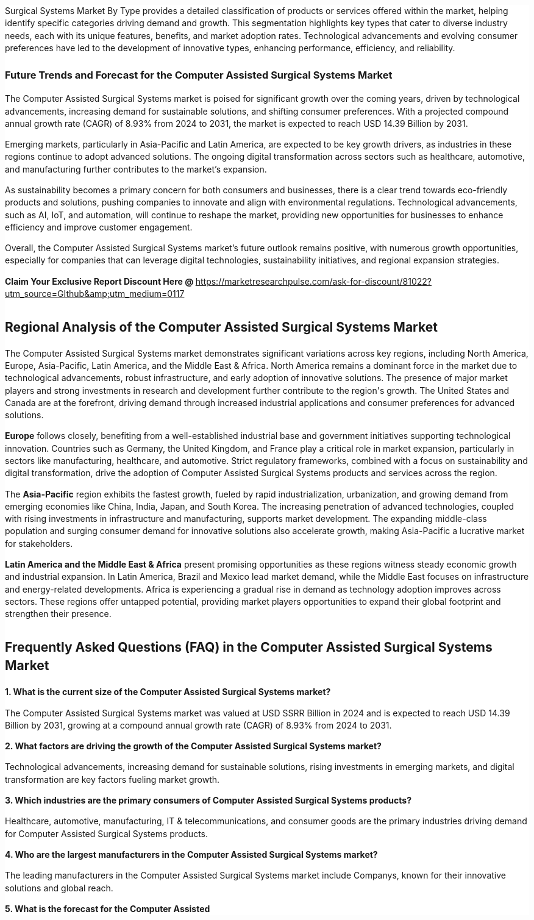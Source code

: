 Surgical Systems Market By Type provides a detailed classification of products or services offered within the market, helping identify specific categories driving demand and growth. This segmentation highlights key types that cater to diverse industry needs, each with its unique features, benefits, and market adoption rates. Technological advancements and evolving consumer preferences have led to the development of innovative types, enhancing performance, efficiency, and reliability.</p><h3>Future Trends and Forecast for the Computer Assisted Surgical Systems Market</h3><p>The Computer Assisted Surgical Systems market is poised for significant growth over the coming years, driven by technological advancements, increasing demand for sustainable solutions, and shifting consumer preferences. With a projected compound annual growth rate (CAGR) of 8.93% from 2024 to 2031, the market is expected to reach USD 14.39 Billion by 2031.</p><p>Emerging markets, particularly in Asia-Pacific and Latin America, are expected to be key growth drivers, as industries in these regions continue to adopt advanced solutions. The ongoing digital transformation across sectors such as healthcare, automotive, and manufacturing further contributes to the market&rsquo;s expansion.</p><p>As sustainability becomes a primary concern for both consumers and businesses, there is a clear trend towards eco-friendly products and solutions, pushing companies to innovate and align with environmental regulations. Technological advancements, such as AI, IoT, and automation, will continue to reshape the market, providing new opportunities for businesses to enhance efficiency and improve customer engagement.</p><p>Overall, the Computer Assisted Surgical Systems market&rsquo;s future outlook remains positive, with numerous growth opportunities, especially for companies that can leverage digital technologies, sustainability initiatives, and regional expansion strategies.</p><p><strong>Claim Your Exclusive Report Discount Here @ </strong><a href="https://marketresearchpulse.com/ask-for-discount/81022?utm_source=GIthub&amp;utm_medium=0117">https://marketresearchpulse.com/ask-for-discount/81022?utm_source=GIthub&amp;utm_medium=0117</a></p><h2><strong>Regional Analysis of the Computer Assisted Surgical Systems Market</strong></h2><p>The Computer Assisted Surgical Systems market demonstrates significant variations across key regions, including North America, Europe, Asia-Pacific, Latin America, and the Middle East &amp; Africa. North America remains a dominant force in the market due to technological advancements, robust infrastructure, and early adoption of innovative solutions. The presence of major market players and strong investments in research and development further contribute to the region's growth. The United States and Canada are at the forefront, driving demand through increased industrial applications and consumer preferences for advanced solutions.</p><p><strong>Europe</strong> follows closely, benefiting from a well-established industrial base and government initiatives supporting technological innovation. Countries such as Germany, the United Kingdom, and France play a critical role in market expansion, particularly in sectors like manufacturing, healthcare, and automotive. Strict regulatory frameworks, combined with a focus on sustainability and digital transformation, drive the adoption of Computer Assisted Surgical Systems products and services across the region.</p><p>The <strong>Asia-Pacific</strong> region exhibits the fastest growth, fueled by rapid industrialization, urbanization, and growing demand from emerging economies like China, India, Japan, and South Korea. The increasing penetration of advanced technologies, coupled with rising investments in infrastructure and manufacturing, supports market development. The expanding middle-class population and surging consumer demand for innovative solutions also accelerate growth, making Asia-Pacific a lucrative market for stakeholders.</p><p><strong>Latin America and the Middle East &amp; Africa</strong> present promising opportunities as these regions witness steady economic growth and industrial expansion. In Latin America, Brazil and Mexico lead market demand, while the Middle East focuses on infrastructure and energy-related developments. Africa is experiencing a gradual rise in demand as technology adoption improves across sectors. These regions offer untapped potential, providing market players opportunities to expand their global footprint and strengthen their presence.</p><h2><strong>Frequently Asked Questions (FAQ) in the Computer Assisted Surgical Systems Market</strong></h2><p><strong>1. What is the current size of the Computer Assisted Surgical Systems market?</strong></p><p>The Computer Assisted Surgical Systems market was valued at USD SSRR Billion in 2024 and is expected to reach USD 14.39 Billion by 2031, growing at a compound annual growth rate (CAGR) of 8.93% from 2024 to 2031.</p><p><strong>2. What factors are driving the growth of the Computer Assisted Surgical Systems market?</strong></p><p>Technological advancements, increasing demand for sustainable solutions, rising investments in emerging markets, and digital transformation are key factors fueling market growth.</p><p><strong>3. Which industries are the primary consumers of Computer Assisted Surgical Systems products?</strong></p><p>Healthcare, automotive, manufacturing, IT &amp; telecommunications, and consumer goods are the primary industries driving demand for Computer Assisted Surgical Systems products.</p><p><strong>4. Who are the largest manufacturers in the Computer Assisted Surgical Systems market?</strong></p><p>The leading manufacturers in the Computer Assisted Surgical Systems market include Companys, known for their innovative solutions and global reach.</p><p><strong>5. What is the forecast for the Computer Assisted